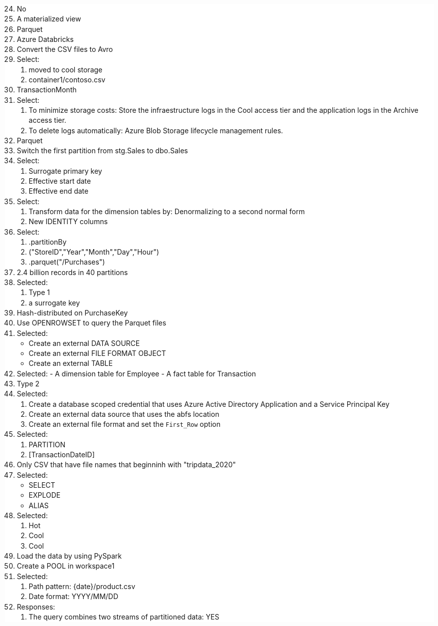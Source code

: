 24. No
25. A materialized view
26. Parquet
27. Azure Databricks
28. Convert the CSV files to Avro
29. Select:
    1.  moved to cool storage
    2.  container1/contoso.csv
30. TransactionMonth
31. Select:
    1.  To minimize storage costs: Store the infraestructure logs in the Cool access tier and the application logs in the Archive access tier.
    2.  To delete logs automatically: Azure Blob Storage lifecycle management rules.
32. Parquet
33. Switch the first partition from stg.Sales to dbo.Sales
34. Select:
    1.  Surrogate primary key
    2.  Effective start date
    3.  Effective end date 
35. Select:
    1.  Transform data for the dimension tables by: Denormalizing to a second normal form
    2.  New IDENTITY columns
36. Select:
    1.  .partitionBy
    2.  ("StoreID","Year","Month","Day","Hour")
    3.  .parquet("/Purchases")
37. 2.4 billion records in 40 partitions    
38. Selected:
    1.  Type 1
    2.  a surrogate key
39. Hash-distributed on PurchaseKey
40. Use OPENROWSET to query the Parquet files
41. Selected:
    - Create an external DATA SOURCE
    - Create an external FILE FORMAT OBJECT
    - Create an external TABLE
42.  Selected:
    - A dimension table for Employee
    - A fact table for Transaction
43. Type 2
44. Selected:
    1.  Create a database scoped credential that uses Azure Active Directory Application and a Service Principal Key
    2.  Create an external data source that uses the abfs location
    3.  Create an external file format and set the `First_Row` option
45. Selected:
    1.  PARTITION
    2.  [TransactionDateID]
46. Only CSV that have file names that beginninh with "tripdata_2020"
47. Selected:
    - SELECT
    - EXPLODE
    - ALIAS
48. Selected:
    1.  Hot
    2.  Cool
    3.  Cool
49. Load the data by using PySpark
50. Create a POOL in workspace1
51. Selected:
    1.  Path pattern: {date}/product.csv
    2.  Date format: YYYY/MM/DD
52. Responses:
    1.  The query combines two streams of partitioned data: YES